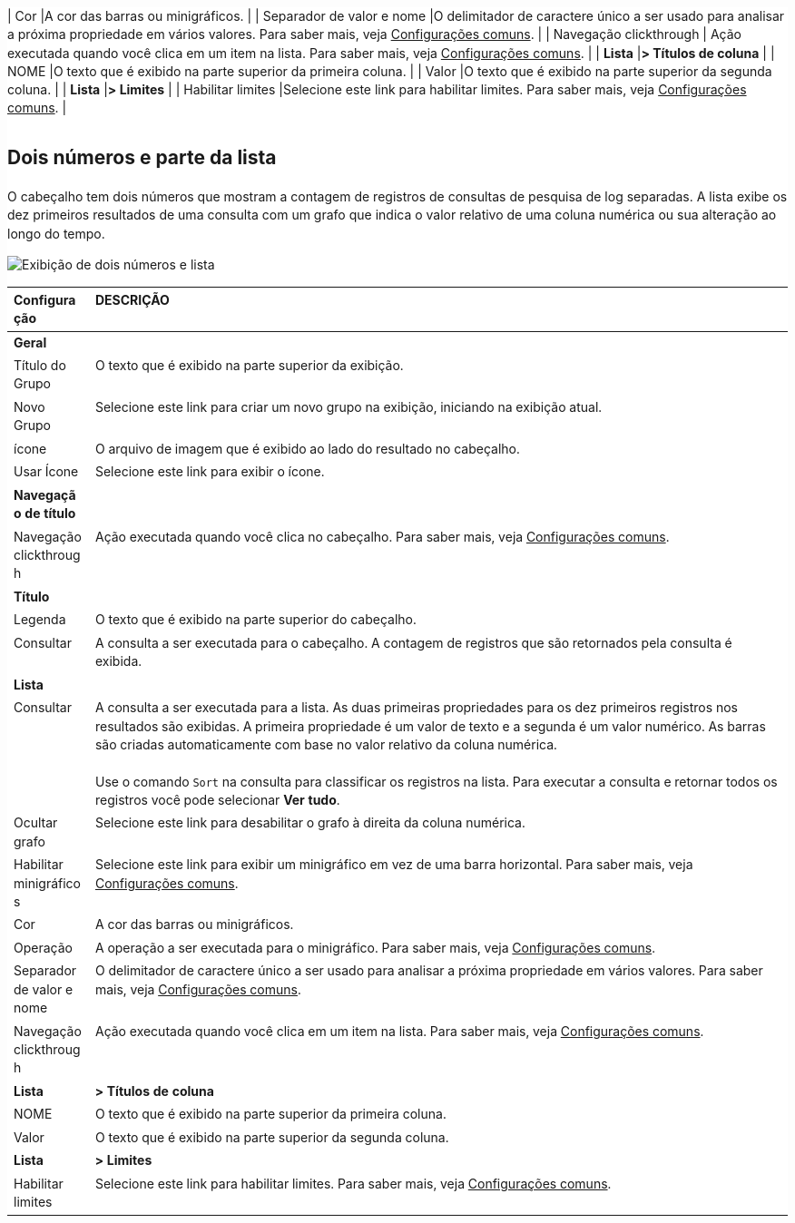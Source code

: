 | Cor |A cor das barras ou minigráficos. |
| Separador de valor e nome |O delimitador de caractere único a ser usado para analisar a próxima propriedade em vários valores. Para saber mais, veja [Configurações comuns](#sparklines). |
| Navegação clickthrough | Ação executada quando você clica em um item na lista.  Para saber mais, veja [Configurações comuns](#click-through-navigation). |
| **Lista** |**> Títulos de coluna** |
| NOME |O texto que é exibido na parte superior da primeira coluna. |
| Valor |O texto que é exibido na parte superior da segunda coluna. |
| **Lista** |**> Limites** |
| Habilitar limites |Selecione este link para habilitar limites. Para saber mais, veja [Configurações comuns](#thresholds). |

## <a name="two-numbers-and-list-part"></a>Dois números e parte da lista
O cabeçalho tem dois números que mostram a contagem de registros de consultas de pesquisa de log separadas. A lista exibe os dez primeiros resultados de uma consulta com um grafo que indica o valor relativo de uma coluna numérica ou sua alteração ao longo do tempo.

![Exibição de dois números e lista](media/log-analytics-view-designer/view-two-numbers-list.png)

| Configuração | DESCRIÇÃO |
|:--- |:--- |
| **Geral** | |
| Título do Grupo |O texto que é exibido na parte superior da exibição. |
| Novo Grupo |Selecione este link para criar um novo grupo na exibição, iniciando na exibição atual. |
| ícone |O arquivo de imagem que é exibido ao lado do resultado no cabeçalho. |
| Usar Ícone |Selecione este link para exibir o ícone. |
| **Navegação de título** | |
| Navegação clickthrough | Ação executada quando você clica no cabeçalho.  Para saber mais, veja [Configurações comuns](#click-through-navigation). |
| **Título** | |
| Legenda |O texto que é exibido na parte superior do cabeçalho. |
| Consultar |A consulta a ser executada para o cabeçalho. A contagem de registros que são retornados pela consulta é exibida. |
| **Lista** | |
| Consultar |A consulta a ser executada para a lista. As duas primeiras propriedades para os dez primeiros registros nos resultados são exibidas. A primeira propriedade é um valor de texto e a segunda é um valor numérico. As barras são criadas automaticamente com base no valor relativo da coluna numérica.<br><br>Use o comando `Sort` na consulta para classificar os registros na lista. Para executar a consulta e retornar todos os registros você pode selecionar **Ver tudo**. |
| Ocultar grafo |Selecione este link para desabilitar o grafo à direita da coluna numérica. |
| Habilitar minigráficos |Selecione este link para exibir um minigráfico em vez de uma barra horizontal. Para saber mais, veja [Configurações comuns](#sparklines). |
| Cor |A cor das barras ou minigráficos. |
| Operação |A operação a ser executada para o minigráfico. Para saber mais, veja [Configurações comuns](#sparklines). |
| Separador de valor e nome |O delimitador de caractere único a ser usado para analisar a próxima propriedade em vários valores. Para saber mais, veja [Configurações comuns](#sparklines). |
| Navegação clickthrough | Ação executada quando você clica em um item na lista.  Para saber mais, veja [Configurações comuns](#click-through-navigation). |
| **Lista** |**> Títulos de coluna** |
| NOME |O texto que é exibido na parte superior da primeira coluna. |
| Valor |O texto que é exibido na parte superior da segunda coluna. |
| **Lista** |**> Limites** |
| Habilitar limites |Selecione este link para habilitar limites. Para saber mais, veja [Configurações comuns](#thresholds). |